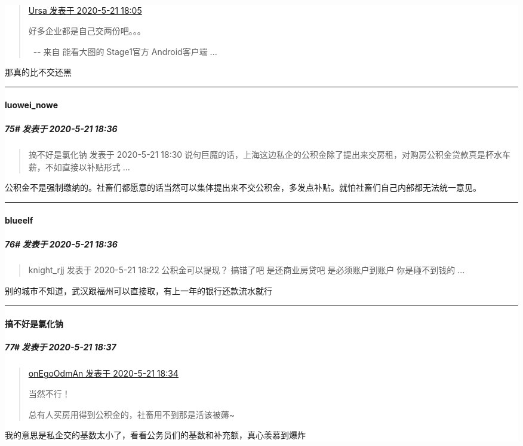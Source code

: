 

<blockquote><a href="httphttps://bbs.saraba1st.com/2b/forum.php?mod=redirect&amp;goto=findpost&amp;pid=47503833&amp;ptid=1936750" target="_blank">Ursa 发表于 2020-5-21 18:05</a>

好多企业都是自己交两份吧。。。


  -- 来自 能看大图的 Stage1官方 Android客户端 ...</blockquote>
那真的比不交还黑







*****

####  luowei_nowe  
##### 75#       发表于 2020-5-21 18:36



<blockquote>搞不好是氯化钠 发表于 2020-5-21 18:30
说句巨魔的话，上海这边私企的公积金除了提出来交房租，对购房公积金贷款真是杯水车薪，不如直接以补贴形式 ...</blockquote>
公积金不是强制缴纳的。社畜们都愿意的话当然可以集体提出来不交公积金，多发点补贴。就怕社畜们自己内部都无法统一意见。







*****

####  blueelf  
##### 76#       发表于 2020-5-21 18:36



<blockquote>knight_rjj 发表于 2020-5-21 18:22
公积金可以提现？ 搞错了吧 是还商业房贷吧 是必须账户到账户 你是碰不到钱的 ...</blockquote>
别的城市不知道，武汉跟福州可以直接取，有上一年的银行还款流水就行







*****

####  搞不好是氯化钠  
##### 77#       发表于 2020-5-21 18:37



<blockquote><a href="httphttps://bbs.saraba1st.com/2b/forum.php?mod=redirect&amp;goto=findpost&amp;pid=47504217&amp;ptid=1936750" target="_blank">onEgoOdmAn 发表于 2020-5-21 18:34</a>

当然不行！

总有人买房用得到公积金的，社畜用不到那是活该被薅~</blockquote>
我的意思是私企交的基数太小了，看看公务员们的基数和补充额，真心羡慕到爆炸

